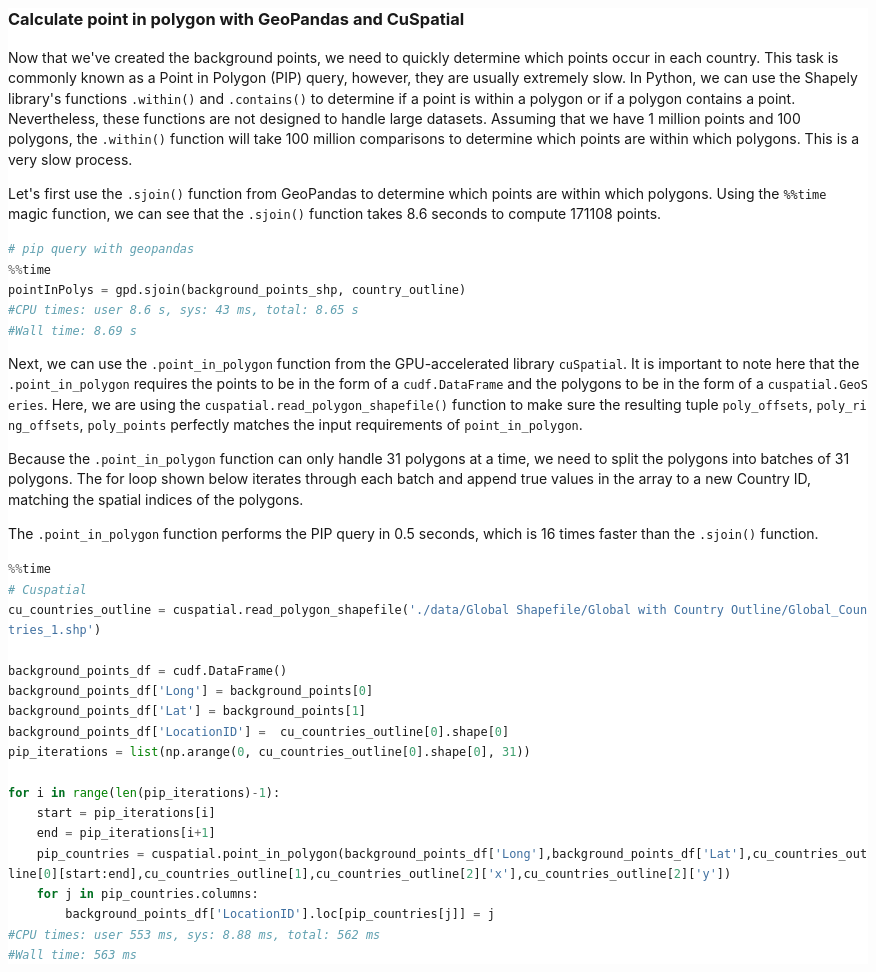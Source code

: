 
### Calculate point in polygon with GeoPandas and CuSpatial

Now that we've created the background points, we need to quickly determine which points occur in each country. This task is commonly known as a Point in Polygon (PIP) query, however, they are usually extremely slow. In Python, we can use the Shapely library's functions `.within()` and `.contains()` to determine if a point is within a polygon or if a polygon contains a point. Nevertheless, these functions are not designed to handle large datasets. Assuming that we have 1 million points and 100 polygons, the `.within()` function will take 100 million comparisons to determine which points are within which polygons. This is a very slow process.

Let's first use the `.sjoin()` function from GeoPandas to determine which points are within which polygons. Using the `%%time` magic function, we can see that the `.sjoin()` function takes 8.6 seconds to compute 171108 points. 

```python
# pip query with geopandas 
%%time 
pointInPolys = gpd.sjoin(background_points_shp, country_outline) 
#CPU times: user 8.6 s, sys: 43 ms, total: 8.65 s
#Wall time: 8.69 s
```
Next, we can use the `.point_in_polygon` function from the GPU-accelerated library `cuSpatial`. It is important to note here that the `.point_in_polygon` requires the points to be in the form of a `cudf.DataFrame` and the polygons to be in the form of a `cuspatial.GeoSeries`. Here, we are using the `cuspatial.read_polygon_shapefile()` function to make sure the resulting tuple `poly_offsets`, `poly_ring_offsets`, `poly_points` perfectly matches the input requirements of `point_in_polygon`. 

Because the `.point_in_polygon` function can only handle 31 polygons at a time, we need to split the polygons into batches of 31 polygons. The for loop shown below iterates through each batch and append true values in the array to a new Country ID, matching the spatial indices of the polygons.

The `.point_in_polygon` function performs the PIP query in 0.5 seconds, which is 16 times faster than the `.sjoin()` function. 

```python
%%time
# Cuspatial 
cu_countries_outline = cuspatial.read_polygon_shapefile('./data/Global Shapefile/Global with Country Outline/Global_Countries_1.shp')

background_points_df = cudf.DataFrame() 
background_points_df['Long'] = background_points[0]
background_points_df['Lat'] = background_points[1]
background_points_df['LocationID'] =  cu_countries_outline[0].shape[0] 
pip_iterations = list(np.arange(0, cu_countries_outline[0].shape[0], 31))

for i in range(len(pip_iterations)-1):
    start = pip_iterations[i]
    end = pip_iterations[i+1]
    pip_countries = cuspatial.point_in_polygon(background_points_df['Long'],background_points_df['Lat'],cu_countries_outline[0][start:end],cu_countries_outline[1],cu_countries_outline[2]['x'],cu_countries_outline[2]['y'])
    for j in pip_countries.columns:
        background_points_df['LocationID'].loc[pip_countries[j]] = j
#CPU times: user 553 ms, sys: 8.88 ms, total: 562 ms
#Wall time: 563 ms         
```
